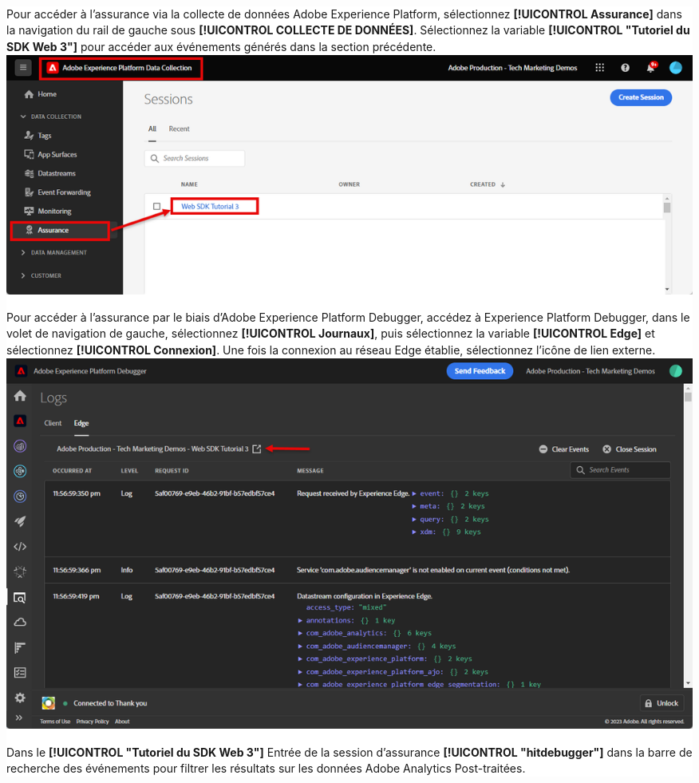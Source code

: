 Pour accéder à l’assurance via la collecte de données Adobe Experience Platform, sélectionnez **[!UICONTROL Assurance]** dans la navigation du rail de gauche sous **[!UICONTROL COLLECTE DE DONNÉES]**.  Sélectionnez la variable **[!UICONTROL &quot;Tutoriel du SDK Web 3&quot;]** pour accéder aux événements générés dans la section précédente.\
![Assurance via la collecte de données Adobe Experience Platform](assets/assurance-open-data-collection.png)

Pour accéder à l’assurance par le biais d’Adobe Experience Platform Debugger, accédez à Experience Platform Debugger, dans le volet de navigation de gauche, sélectionnez **[!UICONTROL Journaux]**, puis sélectionnez la variable **[!UICONTROL Edge]** et sélectionnez **[!UICONTROL Connexion]**.  Une fois la connexion au réseau Edge établie, sélectionnez l’icône de lien externe.\
![Assurance via la collecte de données Adobe Experience Platform](assets/assurance-open-aep-debugger.png)

Dans le **[!UICONTROL &quot;Tutoriel du SDK Web 3&quot;]** Entrée de la session d’assurance **[!UICONTROL &quot;hitdebugger&quot;]** dans la barre de recherche des événements pour filtrer les résultats sur les données Adobe Analytics Post-traitées.